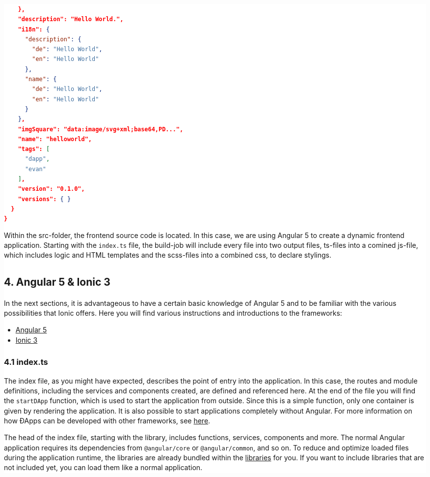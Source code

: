 ```json
    },
    "description": "Hello World.",
    "i18n": {
      "description": {
        "de": "Hello World",
        "en": "Hello World"
      },
      "name": {
        "de": "Hello World",
        "en": "Hello World"
      }
    },
    "imgSquare": "data:image/svg+xml;base64,PD...",
    "name": "helloworld",
    "tags": [
      "dapp",
      "evan"
    ],
    "version": "0.1.0",
    "versions": { }
  }
}
```

Within the src-folder, the frontend source code is located. In this case, we are using Angular 5 to create a dynamic frontend application. Starting with the `index.ts` file, the build-job will include every file into two output files, ts-files into a comined js-file, which includes logic and HTML templates and the scss-files into a combined css, to declare stylings.

## 4. Angular 5 & Ionic 3
In the next sections, it is advantageous to have a certain basic knowledge of Angular 5 and to be familiar with the various possibilities that Ionic offers. Here you will find various instructions and introductions to the frameworks:
- [Angular 5](https://angular.io/guide/quickstart)
- [Ionic 3](https://ionicframework.com/docs)

### 4.1 index.ts
The index file, as you might have expected, describes the point of entry into the application. In this case, the routes and module definitions, including the services and components created, are defined and referenced here. At the end of the file you will find the `startDApp` function, which is used to start the application from outside. Since this is a simple function, only one container is given by rendering the application. It is also possible to start applications completely without Angular. For more information on how ƉApps can be developed with other frameworks, see [here](/docs/developers/ui/writing-dapps.html).

The head of the index file, starting with the library, includes functions, services, components and more. The normal Angular application requires its dependencies from `@angular/core` or `@angular/common`, and so on. To reduce and optimize loaded files during the application runtime, the libraries are already bundled within the [libraries](/docs/other/releases.html) for you. If you want to include libraries that are not included yet, you can load them like a normal application.
